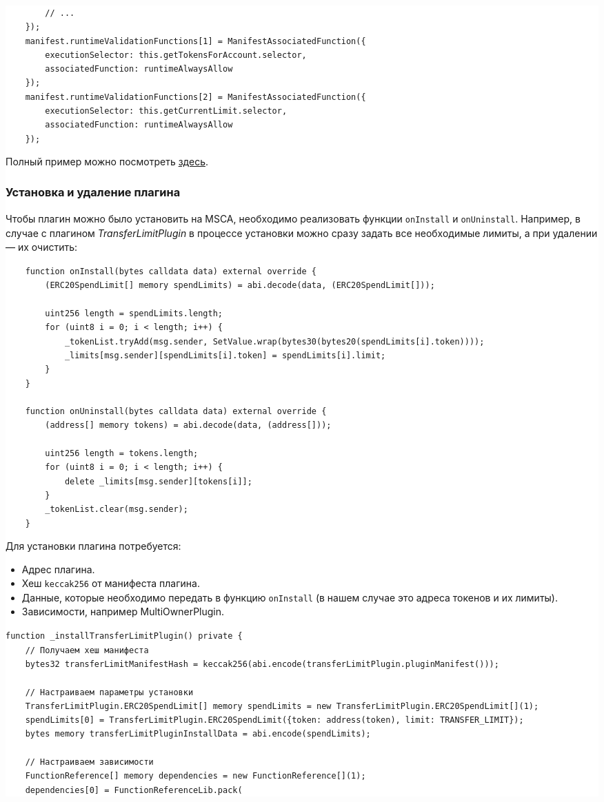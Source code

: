 ```solidity
        // ...
    });
    manifest.runtimeValidationFunctions[1] = ManifestAssociatedFunction({
        executionSelector: this.getTokensForAccount.selector,
        associatedFunction: runtimeAlwaysAllow
    });
    manifest.runtimeValidationFunctions[2] = ManifestAssociatedFunction({
        executionSelector: this.getCurrentLimit.selector,
        associatedFunction: runtimeAlwaysAllow
    });
```

Полный пример можно посмотреть [здесь](./contracts/src/TransferLimitPlugin.sol).

### Установка и удаление плагина

Чтобы плагин можно было установить на MSCA, необходимо реализовать функции `onInstall` и `onUninstall`. Например, в случае с плагином *TransferLimitPlugin* в процессе установки можно сразу задать все необходимые лимиты, а при удалении — их очистить:

```solidity
    function onInstall(bytes calldata data) external override {
        (ERC20SpendLimit[] memory spendLimits) = abi.decode(data, (ERC20SpendLimit[]));

        uint256 length = spendLimits.length;
        for (uint8 i = 0; i < length; i++) {
            _tokenList.tryAdd(msg.sender, SetValue.wrap(bytes30(bytes20(spendLimits[i].token))));
            _limits[msg.sender][spendLimits[i].token] = spendLimits[i].limit;
        }
    }

    function onUninstall(bytes calldata data) external override {
        (address[] memory tokens) = abi.decode(data, (address[]));

        uint256 length = tokens.length;
        for (uint8 i = 0; i < length; i++) {
            delete _limits[msg.sender][tokens[i]];
        }
        _tokenList.clear(msg.sender);
    }
```

Для установки плагина потребуется:
- Адрес плагина.
- Хеш `keccak256` от манифеста плагина.
- Данные, которые необходимо передать в функцию `onInstall` (в нашем случае это адреса токенов и их лимиты).
- Зависимости, например MultiOwnerPlugin.

```solidity
function _installTransferLimitPlugin() private {
    // Получаем хеш манифеста
    bytes32 transferLimitManifestHash = keccak256(abi.encode(transferLimitPlugin.pluginManifest()));

    // Настраиваем параметры установки
    TransferLimitPlugin.ERC20SpendLimit[] memory spendLimits = new TransferLimitPlugin.ERC20SpendLimit[](1);
    spendLimits[0] = TransferLimitPlugin.ERC20SpendLimit({token: address(token), limit: TRANSFER_LIMIT});
    bytes memory transferLimitPluginInstallData = abi.encode(spendLimits);

    // Настраиваем зависимости
    FunctionReference[] memory dependencies = new FunctionReference[](1);
    dependencies[0] = FunctionReferenceLib.pack(
```